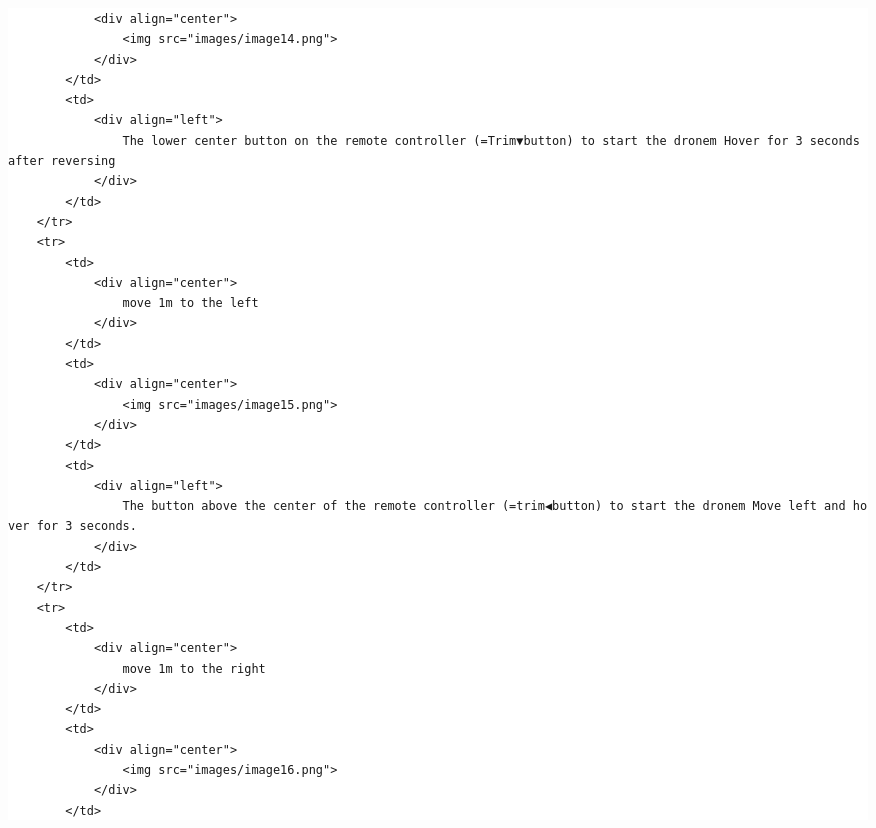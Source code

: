                 <div align="center">
                    <img src="images/image14.png">
                </div>
            </td>
            <td>
                <div align="left">
                    The lower center button on the remote controller (=Trim▼button) to start the dronem Hover for 3 seconds after reversing
                </div>
            </td>
        </tr>
        <tr>
            <td>
                <div align="center">
                    move 1m to the left
                </div>
            </td>
            <td>
                <div align="center">
                    <img src="images/image15.png">
                </div>
            </td>
            <td>
                <div align="left">
                    The button above the center of the remote controller (=trim◀button) to start the dronem Move left and hover for 3 seconds.
                </div>
            </td>
        </tr>
        <tr>
            <td>
                <div align="center">
                    move 1m to the right
                </div>
            </td>
            <td>
                <div align="center">
                    <img src="images/image16.png">
                </div>
            </td>